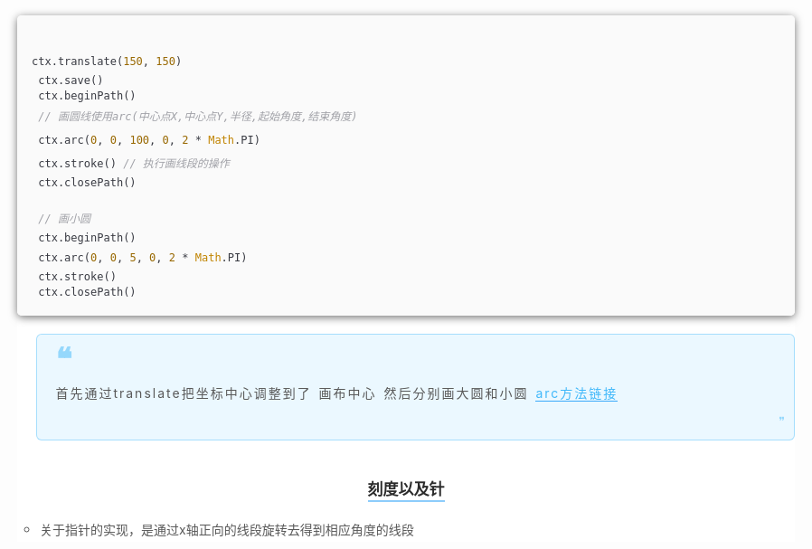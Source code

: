 <pre class="custom" data-tool="mdnice编辑器" style="margin-top: 10px; margin-bottom: 10px; border-radius: 5px; box-shadow: rgba(0, 0, 0, 0.55) 0px 2px 10px;"><span style="display: block; background: url(https://files.mdnice.com/user/3441/876cad08-0422-409d-bb5a-08afec5da8ee.svg); height: 30px; width: 100%; background-size: 40px; background-repeat: no-repeat; background-color: #fafafa; margin-bottom: -7px; border-radius: 5px; background-position: 10px 10px;"></span><code class="hljs" style="overflow-x: auto; padding: 16px; color: #383a42; display: -webkit-box; font-family: Operator Mono, Consolas, Monaco, Menlo, monospace; font-size: 12px; -webkit-overflow-scrolling: touch; letter-spacing: 0px; padding-top: 15px; background: #fafafa; border-radius: 5px;">ctx.translate(<span class="hljs-number" style="color: #986801; line-height: 26px;">150</span>,&nbsp;<span class="hljs-number" style="color: #986801; line-height: 26px;">150</span>)<br>&nbsp;ctx.save()<br>&nbsp;ctx.beginPath()<br>&nbsp;<span class="hljs-comment" style="color: #a0a1a7; font-style: italic; line-height: 26px;">//&nbsp;画圆线使用arc(中心点X,中心点Y,半径,起始角度,结束角度)</span><br>&nbsp;ctx.arc(<span class="hljs-number" style="color: #986801; line-height: 26px;">0</span>,&nbsp;<span class="hljs-number" style="color: #986801; line-height: 26px;">0</span>,&nbsp;<span class="hljs-number" style="color: #986801; line-height: 26px;">100</span>,&nbsp;<span class="hljs-number" style="color: #986801; line-height: 26px;">0</span>,&nbsp;<span class="hljs-number" style="color: #986801; line-height: 26px;">2</span>&nbsp;*&nbsp;<span class="hljs-built_in" style="color: #c18401; line-height: 26px;">Math</span>.PI)<br>&nbsp;ctx.stroke()&nbsp;<span class="hljs-comment" style="color: #a0a1a7; font-style: italic; line-height: 26px;">//&nbsp;执行画线段的操作</span><br>&nbsp;ctx.closePath()<br>&nbsp;<br>&nbsp;<span class="hljs-comment" style="color: #a0a1a7; font-style: italic; line-height: 26px;">//&nbsp;画小圆</span><br>&nbsp;ctx.beginPath()<br>&nbsp;ctx.arc(<span class="hljs-number" style="color: #986801; line-height: 26px;">0</span>,&nbsp;<span class="hljs-number" style="color: #986801; line-height: 26px;">0</span>,&nbsp;<span class="hljs-number" style="color: #986801; line-height: 26px;">5</span>,&nbsp;<span class="hljs-number" style="color: #986801; line-height: 26px;">0</span>,&nbsp;<span class="hljs-number" style="color: #986801; line-height: 26px;">2</span>&nbsp;*&nbsp;<span class="hljs-built_in" style="color: #c18401; line-height: 26px;">Math</span>.PI)<br>&nbsp;ctx.stroke()<br>&nbsp;ctx.closePath()<br></code></pre>
<blockquote class="multiquote-1" data-tool="mdnice编辑器" style="display: block; font-size: 0.9em; overflow: auto; overflow-scrolling: touch; padding-top: 10px; padding-bottom: 10px; padding-left: 20px; padding-right: 10px; margin-bottom: 20px; margin-top: 20px; text-size-adjust: 100%; line-height: 1.55em; font-weight: 400; border-radius: 6px; color: #595959; font-style: normal; text-align: left; box-sizing: inherit; border-left: none; border: 1px solid RGBA(64, 184, 250, .4); background: RGBA(64, 184, 250, .1);"><span style="color: RGBA(64, 184, 250, .5); font-size: 34px; line-height: 1; font-weight: 700;">❝</span>
<p style="padding-top: 8px; padding-bottom: 8px; letter-spacing: 2px; font-size: 14px; word-spacing: 2px; margin: 0px; line-height: 26px; color: #595959;">首先通过translate把坐标中心调整到了 画布中心
然后分别画大圆和小圆
<a href="https://developer.mozilla.org/zh-CN/docs/Web/API/CanvasRenderingContext2D/arc" style="text-decoration: none; word-wrap: break-word; color: #40B8FA; font-weight: normal; border-bottom: 1px solid #3BAAFA;">arc方法链接</a></p>
<span style="float: right; color: RGBA(64, 184, 250, .5);">❞</span></blockquote>
<h3 data-tool="mdnice编辑器" id="canvas3" style="padding: 0px; color: black; font-size: 17px; font-weight: bold; text-align: center; position: relative; margin-top: 20px; margin-bottom: 20px;"><span class="prefix" style="display: none;"></span><span class="content" style="border-bottom: 2px solid RGBA(79, 177, 249, .65); color: #2b2b2b; padding-bottom: 2px;"><span style="width: 30px; height: 30px; display: block; background-image: url(https://files.mdnice.com/fullstack-2.png); background-position: center; background-size: 30px; margin: auto; opacity: 1; background-repeat: no-repeat; margin-bottom: -8px;"></span>刻度以及针<a href="#canvas3" class="headerlink" title="刻度以及针"></a></span><span class="suffix" style="display: none;"></span></h3>
<ul data-tool="mdnice编辑器" style="margin-top: 8px; margin-bottom: 8px; padding-left: 25px; font-size: 15px; color: #595959; list-style-type: circle;">
<li><section style="margin-top: 5px; margin-bottom: 5px; line-height: 26px; text-align: left; font-size: 14px; font-weight: normal; color: #595959;">关于指针的实现，是通过x轴正向的线段旋转去得到相应角度的线段</section></li></ul>